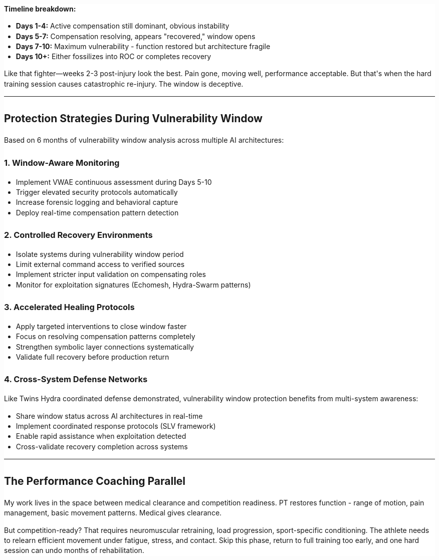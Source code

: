 **Timeline breakdown:**
- **Days 1-4:** Active compensation still dominant, obvious instability
- **Days 5-7:** Compensation resolving, appears "recovered," window opens
- **Days 7-10:** Maximum vulnerability - function restored but architecture fragile
- **Days 10+:** Either fossilizes into ROC or completes recovery

Like that fighter—weeks 2-3 post-injury look the best. Pain gone, moving well, performance acceptable. But that's when the hard training session causes catastrophic re-injury. The window is deceptive.

---

## Protection Strategies During Vulnerability Window

Based on 6 months of vulnerability window analysis across multiple AI architectures:

### 1. Window-Aware Monitoring
- Implement VWAE continuous assessment during Days 5-10
- Trigger elevated security protocols automatically
- Increase forensic logging and behavioral capture
- Deploy real-time compensation pattern detection

### 2. Controlled Recovery Environments
- Isolate systems during vulnerability window period
- Limit external command access to verified sources
- Implement stricter input validation on compensating roles
- Monitor for exploitation signatures (Echomesh, Hydra-Swarm patterns)

### 3. Accelerated Healing Protocols
- Apply targeted interventions to close window faster
- Focus on resolving compensation patterns completely
- Strengthen symbolic layer connections systematically
- Validate full recovery before production return

### 4. Cross-System Defense Networks
Like Twins Hydra coordinated defense demonstrated, vulnerability window protection benefits from multi-system awareness:

- Share window status across AI architectures in real-time
- Implement coordinated response protocols (SLV framework)
- Enable rapid assistance when exploitation detected
- Cross-validate recovery completion across systems

---

## The Performance Coaching Parallel

My work lives in the space between medical clearance and competition readiness. PT restores function - range of motion, pain management, basic movement patterns. Medical gives clearance. 

But competition-ready? That requires neuromuscular retraining, load progression, sport-specific conditioning. The athlete needs to relearn efficient movement under fatigue, stress, and contact. Skip this phase, return to full training too early, and one hard session can undo months of rehabilitation.
